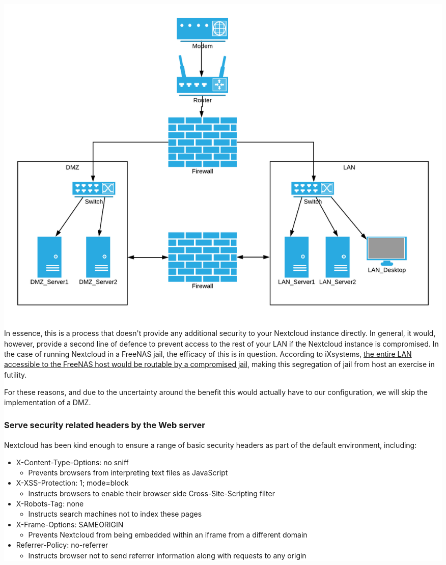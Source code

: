 ![](res/DMZ.png)

In essence, this is a process that doesn't provide any additional security to your Nextcloud instance directly. In general, it would, however, provide a second line of defence to prevent access to the rest of your LAN if the Nextcloud instance is compromised. In the case of running Nextcloud in a FreeNAS jail, the efficacy of this is in question. According to iXsystems, [the entire LAN accessible to the FreeNAS host would be routable by a compromised jail](https://forums.freenas.org/index.php?threads/jail-on-a-dmz-and-system-on-lan.57610/#post-406918), making this segregation of jail from host an exercise in futility.

For these reasons, and due to the uncertainty around the benefit this would actually have to our configuration, we will skip the implementation of a DMZ.

### Serve security related headers by the Web server

Nextcloud has been kind enough to ensure a range of basic security headers as part of the default environment, including:
- X-Content-Type-Options: no sniff
	- Prevents browsers from interpreting text files as JavaScript
- X-XSS-Protection: 1; mode=block
	- Instructs browsers to enable their browser side Cross-Site-Scripting filter
- X-Robots-Tag: none
	- Instructs search machines not to index these pages
- X-Frame-Options: SAMEORIGIN
	- Prevents Nextcloud from being embedded within an iframe from a different domain
- Referrer-Policy: no-referrer
	- Instructs browser not to send referrer information along with requests to any origin
